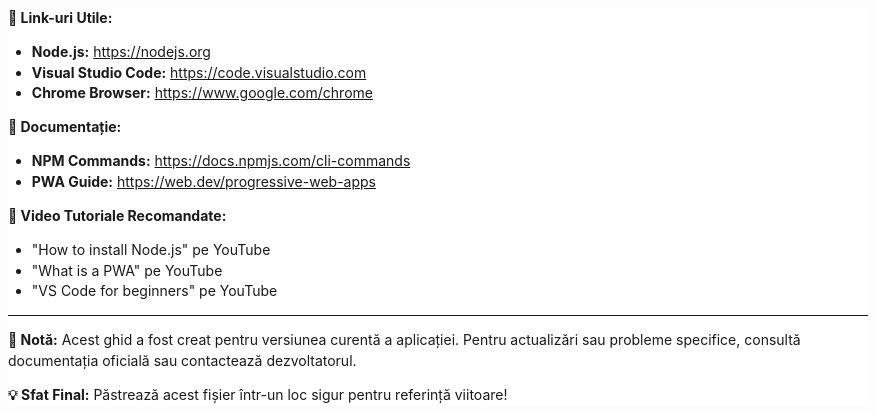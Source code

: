 **🔗 Link-uri Utile:**
- **Node.js:** https://nodejs.org
- **Visual Studio Code:** https://code.visualstudio.com
- **Chrome Browser:** https://www.google.com/chrome

**📖 Documentație:**
- **NPM Commands:** https://docs.npmjs.com/cli-commands
- **PWA Guide:** https://web.dev/progressive-web-apps

**🎥 Video Tutoriale Recomandate:**
- "How to install Node.js" pe YouTube
- "What is a PWA" pe YouTube
- "VS Code for beginners" pe YouTube

---

**📝 Notă:** Acest ghid a fost creat pentru versiunea curentă a aplicației. Pentru actualizări sau probleme specifice, consultă documentația oficială sau contactează dezvoltatorul.

**💡 Sfat Final:** Păstrează acest fișier într-un loc sigur pentru referință viitoare!